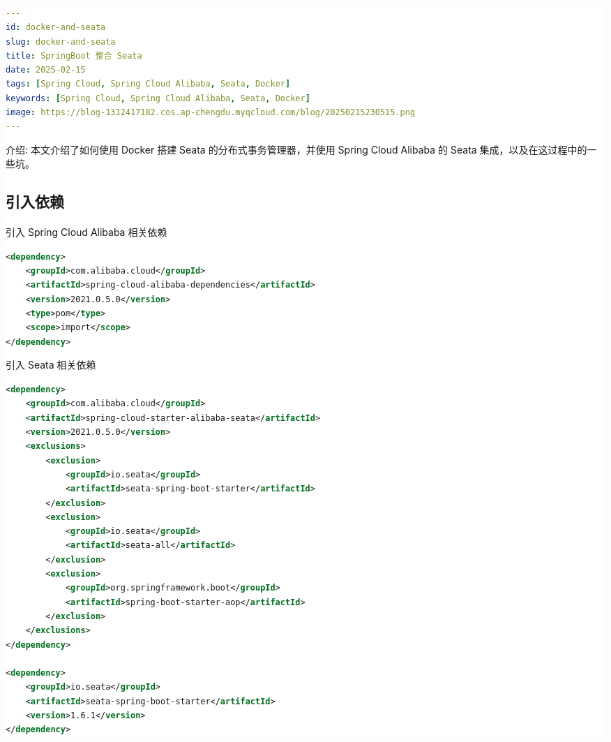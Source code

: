 ```yaml
---
id: docker-and-seata
slug: docker-and-seata
title: SpringBoot 整合 Seata
date: 2025-02-15
tags: [Spring Cloud, Spring Cloud Alibaba, Seata, Docker]
keywords: [Spring Cloud, Spring Cloud Alibaba, Seata, Docker]
image: https://blog-1312417182.cos.ap-chengdu.myqcloud.com/blog/20250215230515.png
---
```

介绍: 本文介绍了如何使用 Docker 搭建 Seata 的分布式事务管理器，并使用 Spring Cloud Alibaba 的 Seata 集成，以及在这过程中的一些坑。

## 引入依赖

引入 Spring Cloud Alibaba 相关依赖

```xml
<dependency>
    <groupId>com.alibaba.cloud</groupId>
    <artifactId>spring-cloud-alibaba-dependencies</artifactId>
    <version>2021.0.5.0</version>
    <type>pom</type>
    <scope>import</scope>
</dependency>
```

引入 Seata 相关依赖
```xml
<dependency>
    <groupId>com.alibaba.cloud</groupId>
    <artifactId>spring-cloud-starter-alibaba-seata</artifactId>
    <version>2021.0.5.0</version>
    <exclusions>
        <exclusion>
            <groupId>io.seata</groupId>
            <artifactId>seata-spring-boot-starter</artifactId>
        </exclusion>
        <exclusion>
            <groupId>io.seata</groupId>
            <artifactId>seata-all</artifactId>
        </exclusion>
        <exclusion>
            <groupId>org.springframework.boot</groupId>
            <artifactId>spring-boot-starter-aop</artifactId>
        </exclusion>
    </exclusions>
</dependency>

<dependency>
    <groupId>io.seata</groupId>
    <artifactId>seata-spring-boot-starter</artifactId>
    <version>1.6.1</version>
</dependency>
```

